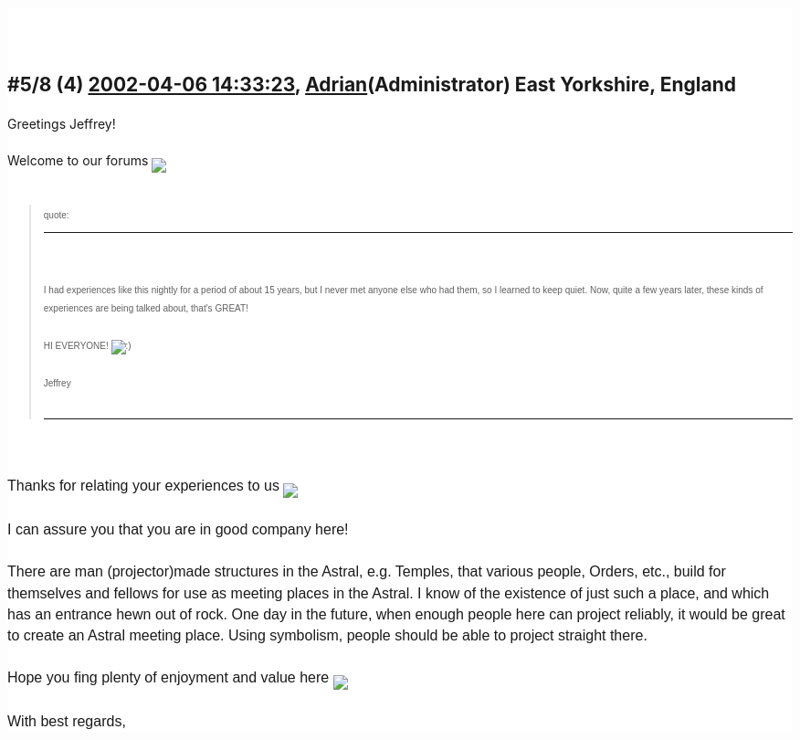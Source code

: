 <br>
<br>
</section>

## \#5/8 (4) [2002-04-06 14:33:23](https://www.astralpulse.com/forums/index.php?msg=2867), [Adrian](https://www.astralpulse.com/forums/profile/?u=31)(Administrator) East Yorkshire, England ##
<section>
Greetings Jeffrey!
<br>
<br>
Welcome to our forums
<img align="middle" border="0" src="icon_smile.gif"/>
<br>
<br>
<blockquote id="quote">
 <font face='"Arial"' id="quote" size="1">
  quote:
  <hr height="1" id="quote" noshade=""/>
  <br>
  <br>
  I had experiences like this nightly for a period of about 15 years, but I never met anyone else who had them, so I learned to keep quiet. Now, quite a few years later, these kinds of experiences are being talked about, that's GREAT!
  <br>
  <br>
  HI EVERYONE!
  <img alt=":)" class="smiley" src="https://www.astralpulse.com/forums/Smileys/fugue/smiley.png" title="Smiley"/>
  <br>
  <br>
  Jeffrey
  <br>
  <br>
  <hr height="1" id="quote" noshade=""/>
 </font>
</blockquote>
<font face='"Arial"' id="quote" size="3">
 <br>
 <br>
 Thanks for relating your experiences to us
 <img align="middle" border="0" src="icon_smile.gif"/>
 <br>
 <br>
 I can assure you that you are in good company here!
 <br>
 <br>
 There are man (projector)made structures in the Astral, e.g. Temples, that various people, Orders, etc., build for themselves and fellows for use as meeting places in the Astral. I know of the existence of just such a place, and which has an entrance hewn out of rock. One day in the future, when enough people here can project reliably, it would be great to create an Astral meeting place. Using symbolism, people should be able to project straight there.
 <br>
 <br>
 Hope you fing plenty of enjoyment and value here
 <img align="middle" border="0" src="icon_smile.gif"/>
 <br>
 <br>
 With best regards,
 <br>